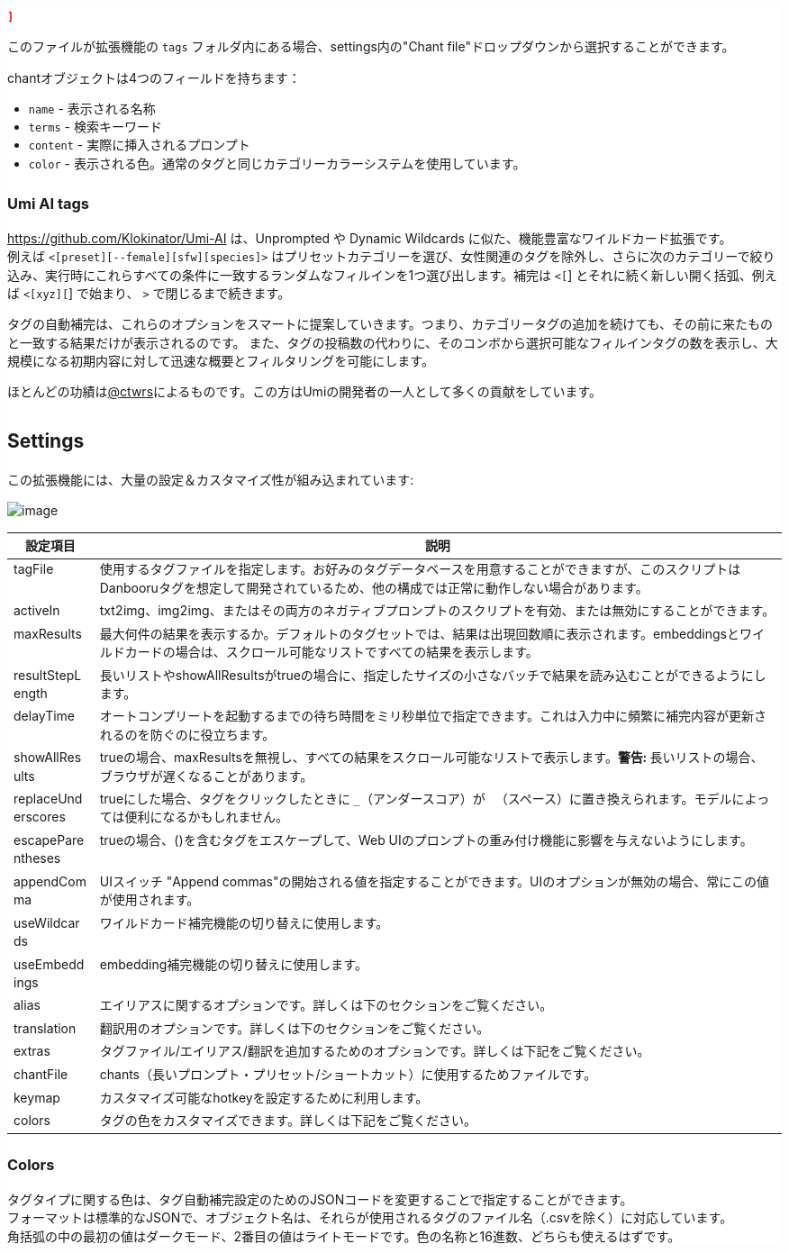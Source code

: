 ```json
]
```
このファイルが拡張機能の `tags` フォルダ内にある場合、settings内の"Chant file"ドロップダウンから選択することができます。

chantオブジェクトは4つのフィールドを持ちます：
- `name` - 表示される名称
- `terms` - 検索キーワード
- `content` - 実際に挿入されるプロンプト
- `color` - 表示される色。通常のタグと同じカテゴリーカラーシステムを使用しています。

### Umi AI tags
https://github.com/Klokinator/Umi-AI は、Unprompted や Dynamic Wildcards に似た、機能豊富なワイルドカード拡張です。  
例えば `<[preset][--female][sfw][species]>` はプリセットカテゴリーを選び、女性関連のタグを除外し、さらに次のカテゴリーで絞り込み、実行時にこれらすべての条件に一致するランダムなフィルインを1つ選び出します。補完は `<[`] とそれに続く新しい開く括弧、例えば `<[xyz][`] で始まり、 `>` で閉じるまで続きます。

タグの自動補完は、これらのオプションをスマートに提案していきます。つまり、カテゴリータグの追加を続けても、その前に来たものと一致する結果だけが表示されるのです。
また、タグの投稿数の代わりに、そのコンボから選択可能なフィルインタグの数を表示し、大規模になる初期内容に対して迅速な概要とフィルタリングを可能にします。

ほとんどの功績は[@ctwrs](https://github.com/ctwrs)によるものです。この方はUmiの開発者の一人として多くの貢献をしています。

## Settings

この拡張機能には、大量の設定＆カスタマイズ性が組み込まれています:

![image](https://user-images.githubusercontent.com/34448969/204093162-99c6a0e7-8183-4f47-963b-1f172774f527.png)

| 設定項目	| 説明 |
|---------|-------------|
| tagFile | 使用するタグファイルを指定します。お好みのタグデータベースを用意することができますが、このスクリプトはDanbooruタグを想定して開発されているため、他の構成では正常に動作しない場合があります。|
| activeIn | txt2img、img2img、またはその両方のネガティブプロンプトのスクリプトを有効、または無効にすることができます。 |
| maxResults | 最大何件の結果を表示するか。デフォルトのタグセットでは、結果は出現回数順に表示されます。embeddingsとワイルドカードの場合は、スクロール可能なリストですべての結果を表示します。 |
| resultStepLength | 長いリストやshowAllResultsがtrueの場合に、指定したサイズの小さなバッチで結果を読み込むことができるようにします。 |
| delayTime | オートコンプリートを起動するまでの待ち時間をミリ秒単位で指定できます。これは入力中に頻繁に補完内容が更新されるのを防ぐのに役立ちます。 |
| showAllResults | trueの場合、maxResultsを無視し、すべての結果をスクロール可能なリストで表示します。**警告:** 長いリストの場合、ブラウザが遅くなることがあります。 |
| replaceUnderscores | trueにした場合、タグをクリックしたときに `_`（アンダースコア）が ` `（スペース）に置き換えられます。モデルによっては便利になるかもしれません。 |
| escapeParentheses | trueの場合、()を含むタグをエスケープして、Web UIのプロンプトの重み付け機能に影響を与えないようにします。 |
| appendComma | UIスイッチ "Append commas"の開始される値を指定することができます。UIのオプションが無効の場合、常にこの値が使用されます。 |
| useWildcards | ワイルドカード補完機能の切り替えに使用します。 |
| useEmbeddings | embedding補完機能の切り替えに使用します。 |
| alias | エイリアスに関するオプションです。詳しくは下のセクションをご覧ください。 |
| translation | 翻訳用のオプションです。詳しくは下のセクションをご覧ください。 |
| extras | タグファイル/エイリアス/翻訳を追加するためのオプションです。詳しくは下記をご覧ください。 |
| chantFile | chants（長いプロンプト・プリセット/ショートカット）に使用するためファイルです。 |
| keymap | カスタマイズ可能なhotkeyを設定するために利用します。 |
| colors | タグの色をカスタマイズできます。詳しくは下記をご覧ください。 |
### Colors
タグタイプに関する色は、タグ自動補完設定のためのJSONコードを変更することで指定することができます。  
フォーマットは標準的なJSONで、オブジェクト名は、それらが使用されるタグのファイル名（.csvを除く）に対応しています。  
角括弧の中の最初の値はダークモード、2番目の値はライトモードです。色の名称と16進数、どちらも使えるはずです。
